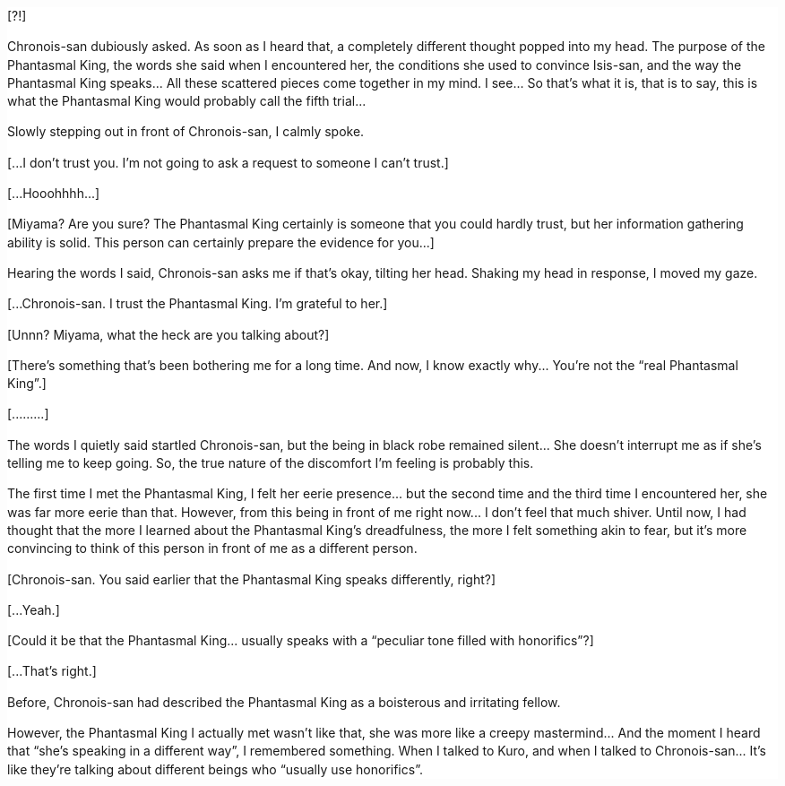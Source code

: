 [?!]

Chronois-san dubiously asked. As soon as I heard that, a completely different
thought popped into my head. The purpose of the Phantasmal King, the words she
said when I encountered her, the conditions she used to convince Isis-san, and
the way the Phantasmal King speaks... All these scattered pieces come together
in my mind. I see... So that’s what it is, that is to say, this is what the
Phantasmal King would probably call the fifth trial...

Slowly stepping out in front of Chronois-san, I calmly spoke.

[...I don’t trust you. I’m not going to ask a request to someone I can’t trust.]

[...Hooohhhh...]

[Miyama? Are you sure? The Phantasmal King certainly is someone that you could
hardly trust, but her information gathering ability is solid. This person can
certainly prepare the evidence for you...]

Hearing the words I said, Chronois-san asks me if that’s okay, tilting her head.
Shaking my head in response, I moved my gaze.

[...Chronois-san. I trust the Phantasmal King. I’m grateful to her.]

[Unnn? Miyama, what the heck are you talking about?]

[There’s something that’s been bothering me for a long time. And now, I know
exactly why... You’re not the “real Phantasmal King”.]

[.........]

The words I quietly said startled Chronois-san, but the being in black robe
remained silent... She doesn’t interrupt me as if she’s telling me to keep
going. So, the true nature of the discomfort I’m feeling is probably this.

The first time I met the Phantasmal King, I felt her eerie presence... but the
second time and the third time I encountered her, she was far more eerie than
that. However, from this being in front of me right now... I don’t feel that
much shiver. Until now, I had thought that the more I learned about the
Phantasmal King’s dreadfulness, the more I felt something akin to fear, but it’s
more convincing to think of this person in front of me as a different person.

[Chronois-san. You said earlier that the Phantasmal King speaks differently,
right?]

[...Yeah.]

[Could it be that the Phantasmal King... usually speaks with a “peculiar tone
filled with honorifics”?]

[...That’s right.]

Before, Chronois-san had described the Phantasmal King as a boisterous and
irritating fellow.

However, the Phantasmal King I actually met wasn’t like that, she was more like
a creepy mastermind... And the moment I heard that “she’s speaking in a
different way”, I remembered something. When I talked to Kuro, and when I talked
to Chronois-san... It’s like they’re talking about different beings who “usually
use honorifics”.
